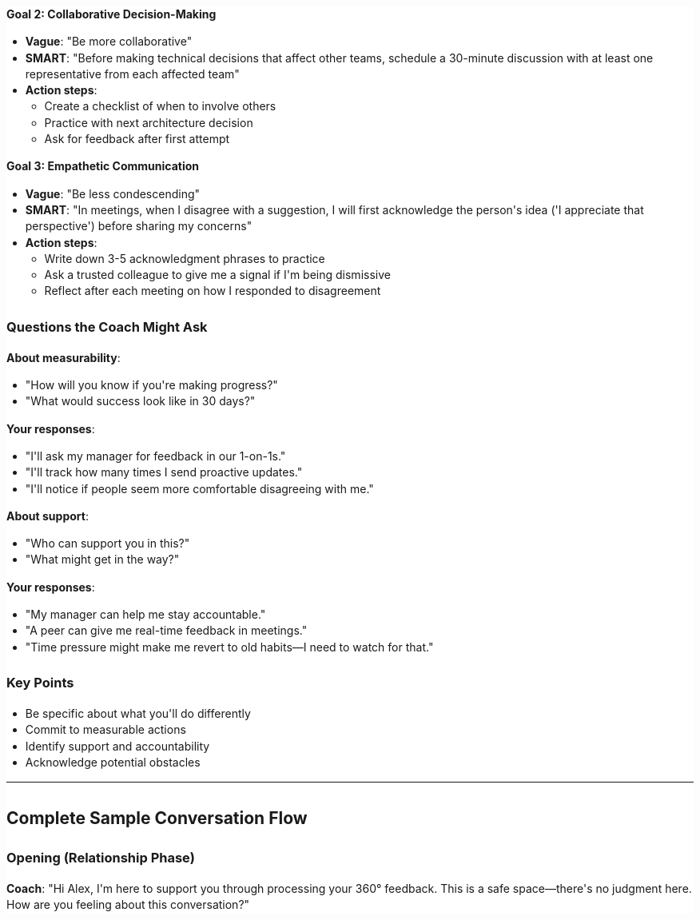 **Goal 2: Collaborative Decision-Making**
- **Vague**: "Be more collaborative"
- **SMART**: "Before making technical decisions that affect other teams, schedule a 30-minute discussion with at least one representative from each affected team"
- **Action steps**:
  - Create a checklist of when to involve others
  - Practice with next architecture decision
  - Ask for feedback after first attempt

**Goal 3: Empathetic Communication**
- **Vague**: "Be less condescending"
- **SMART**: "In meetings, when I disagree with a suggestion, I will first acknowledge the person's idea ('I appreciate that perspective') before sharing my concerns"
- **Action steps**:
  - Write down 3-5 acknowledgment phrases to practice
  - Ask a trusted colleague to give me a signal if I'm being dismissive
  - Reflect after each meeting on how I responded to disagreement

### Questions the Coach Might Ask

**About measurability**:
- "How will you know if you're making progress?"
- "What would success look like in 30 days?"

**Your responses**:
- "I'll ask my manager for feedback in our 1-on-1s."
- "I'll track how many times I send proactive updates."
- "I'll notice if people seem more comfortable disagreeing with me."

**About support**:
- "Who can support you in this?"
- "What might get in the way?"

**Your responses**:
- "My manager can help me stay accountable."
- "A peer can give me real-time feedback in meetings."
- "Time pressure might make me revert to old habits—I need to watch for that."

### Key Points
- Be specific about what you'll do differently
- Commit to measurable actions
- Identify support and accountability
- Acknowledge potential obstacles

---

## Complete Sample Conversation Flow

### Opening (Relationship Phase)

**Coach**: "Hi Alex, I'm here to support you through processing your 360° feedback. This is a safe space—there's no judgment here. How are you feeling about this conversation?"
